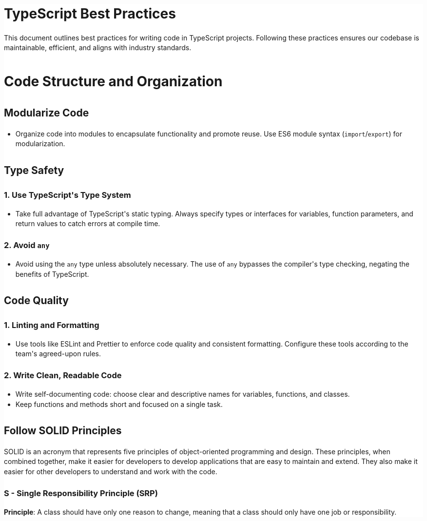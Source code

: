 # TypeScript Best Practices

This document outlines best practices for writing code in TypeScript projects. Following these practices ensures our codebase is maintainable, efficient, and aligns with industry standards.

# Code Structure and Organization

## Modularize Code

- Organize code into modules to encapsulate functionality and promote reuse. Use ES6 module syntax (`import`/`export`) for modularization.

## Type Safety

### 1. Use TypeScript's Type System

- Take full advantage of TypeScript's static typing. Always specify types or interfaces for variables, function parameters, and return values to catch errors at compile time.

### 2. Avoid `any`

- Avoid using the `any` type unless absolutely necessary. The use of `any` bypasses the compiler's type checking, negating the benefits of TypeScript.

## Code Quality

### 1. Linting and Formatting

- Use tools like ESLint and Prettier to enforce code quality and consistent formatting. Configure these tools according to the team's agreed-upon rules.

### 2. Write Clean, Readable Code

- Write self-documenting code: choose clear and descriptive names for variables, functions, and classes.
- Keep functions and methods short and focused on a single task.

## Follow SOLID Principles

SOLID is an acronym that represents five principles of object-oriented programming and design. These principles, when combined together, make it easier for developers to develop applications that are easy to maintain and extend. They also make it easier for other developers to understand and work with the code.

### S - Single Responsibility Principle (SRP)

**Principle**: A class should have only one reason to change, meaning that a class should only have one job or responsibility.
